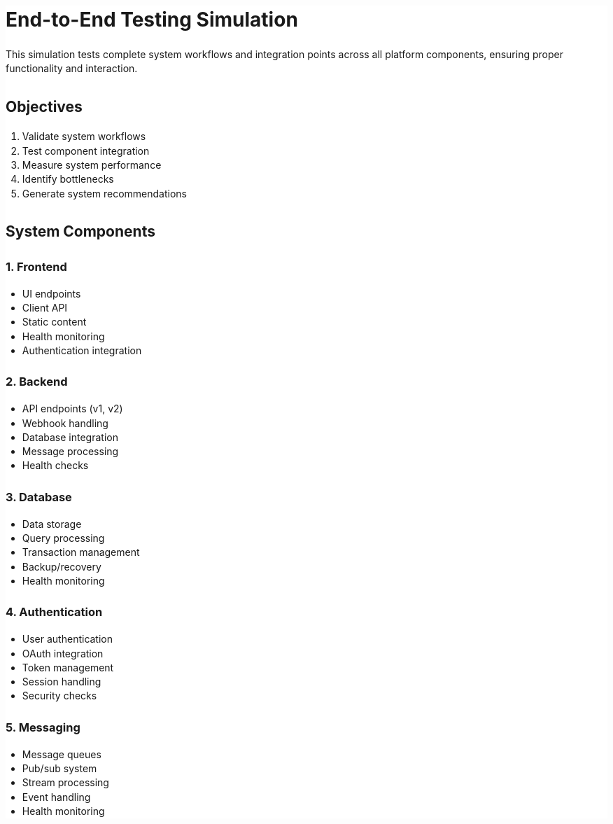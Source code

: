 # End-to-End Testing Simulation

This simulation tests complete system workflows and integration points across all platform components, ensuring proper functionality and interaction.

## Objectives

1. Validate system workflows
2. Test component integration
3. Measure system performance
4. Identify bottlenecks
5. Generate system recommendations

## System Components

### 1. Frontend
- UI endpoints
- Client API
- Static content
- Health monitoring
- Authentication integration

### 2. Backend
- API endpoints (v1, v2)
- Webhook handling
- Database integration
- Message processing
- Health checks

### 3. Database
- Data storage
- Query processing
- Transaction management
- Backup/recovery
- Health monitoring

### 4. Authentication
- User authentication
- OAuth integration
- Token management
- Session handling
- Security checks

### 5. Messaging
- Message queues
- Pub/sub system
- Stream processing
- Event handling
- Health monitoring
